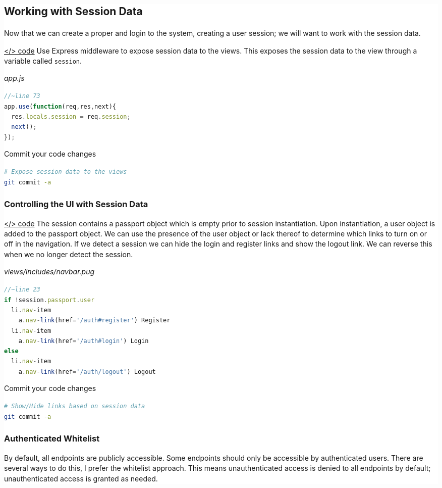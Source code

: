 ## Working with Session Data

Now that we can create a proper and login to the system, creating a user session; we will want to work with the session data.

[</> code](https://github.com/microtrain/mean.example.com/commit/ba9906db766cb5e6d0d6b04eac548918a9121d77) Use Express middleware to expose session data to the views. This exposes the session data to the view through a variable called ```session```.

*app.js*
```js
//~line 73
app.use(function(req,res,next){
  res.locals.session = req.session;
  next();
});
```

Commit your code changes
```sh
# Expose session data to the views
git commit -a
```

### Controlling the UI with Session Data

[</> code](https://github.com/microtrain/mean.example.com/commit/eb72758f6bb9189dd3f45e5c7a4aa8499679a464) The session contains a passport object which is empty prior to session instantiation. Upon instantiation, a user object is added to the passport object. We can use the presence of the user object or lack thereof to determine which links to turn on or off in the navigation. If we detect a session we can hide the login and register links and show the logout link. We can reverse this when we no longer detect the session.

*views/includes/navbar.pug*
```js
//~line 23
if !session.passport.user
  li.nav-item
    a.nav-link(href='/auth#register') Register
  li.nav-item
    a.nav-link(href='/auth#login') Login
else
  li.nav-item
    a.nav-link(href='/auth/logout') Logout
```

Commit your code changes
```sh
# Show/Hide links based on session data
git commit -a
```

### Authenticated Whitelist
By default, all endpoints are publicly accessible. Some endpoints should only be accessible by authenticated users. There are several ways to do this, I prefer the whitelist approach. This means unauthenticated access is denied to all endpoints by default; unauthenticated access is granted as needed.
